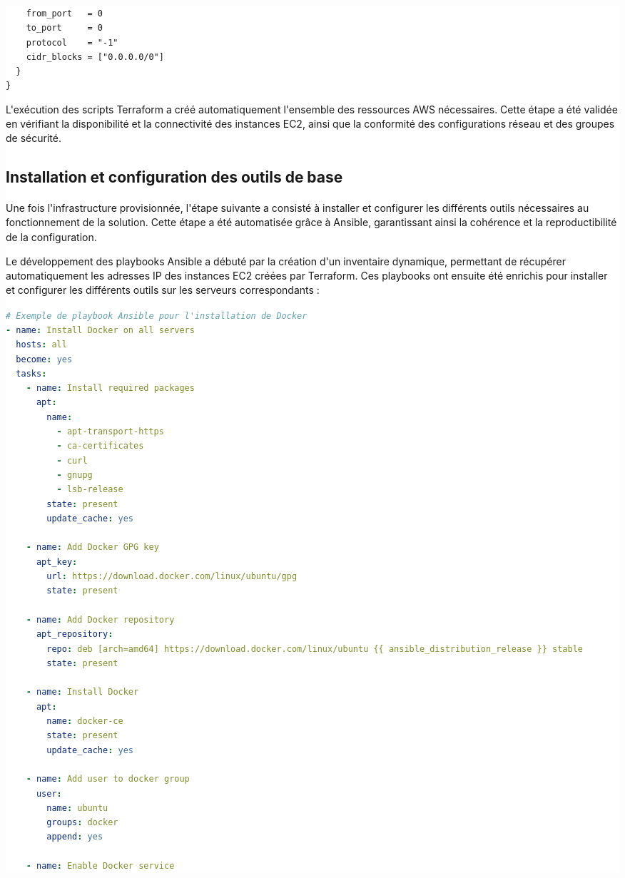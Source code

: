 ```hcl
    from_port   = 0
    to_port     = 0
    protocol    = "-1"
    cidr_blocks = ["0.0.0.0/0"]
  }
}
```

L'exécution des scripts Terraform a créé automatiquement l'ensemble des ressources AWS nécessaires. Cette étape a été validée en vérifiant la disponibilité et la connectivité des instances EC2, ainsi que la conformité des configurations réseau et des groupes de sécurité.

## Installation et configuration des outils de base

Une fois l'infrastructure provisionnée, l'étape suivante a consisté à installer et configurer les différents outils nécessaires au fonctionnement de la solution. Cette étape a été automatisée grâce à Ansible, garantissant ainsi la cohérence et la reproductibilité de la configuration.

Le développement des playbooks Ansible a débuté par la création d'un inventaire dynamique, permettant de récupérer automatiquement les adresses IP des instances EC2 créées par Terraform. Ces playbooks ont ensuite été enrichis pour installer et configurer les différents outils sur les serveurs correspondants :

```yaml
# Exemple de playbook Ansible pour l'installation de Docker
- name: Install Docker on all servers
  hosts: all
  become: yes
  tasks:
    - name: Install required packages
      apt:
        name:
          - apt-transport-https
          - ca-certificates
          - curl
          - gnupg
          - lsb-release
        state: present
        update_cache: yes

    - name: Add Docker GPG key
      apt_key:
        url: https://download.docker.com/linux/ubuntu/gpg
        state: present

    - name: Add Docker repository
      apt_repository:
        repo: deb [arch=amd64] https://download.docker.com/linux/ubuntu {{ ansible_distribution_release }} stable
        state: present

    - name: Install Docker
      apt:
        name: docker-ce
        state: present
        update_cache: yes

    - name: Add user to docker group
      user:
        name: ubuntu
        groups: docker
        append: yes

    - name: Enable Docker service
```